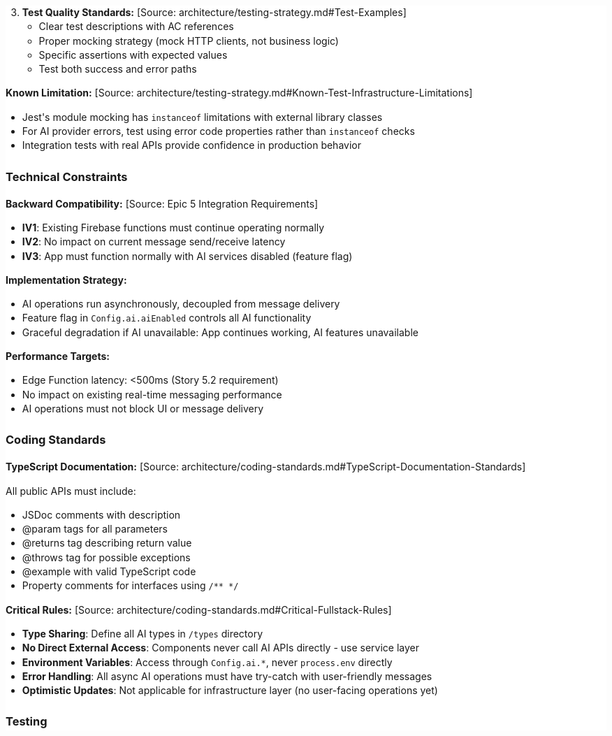 3. **Test Quality Standards:** [Source: architecture/testing-strategy.md#Test-Examples]
   - Clear test descriptions with AC references
   - Proper mocking strategy (mock HTTP clients, not business logic)
   - Specific assertions with expected values
   - Test both success and error paths

**Known Limitation:** [Source: architecture/testing-strategy.md#Known-Test-Infrastructure-Limitations]

- Jest's module mocking has `instanceof` limitations with external library classes
- For AI provider errors, test using error code properties rather than `instanceof` checks
- Integration tests with real APIs provide confidence in production behavior

### Technical Constraints

**Backward Compatibility:** [Source: Epic 5 Integration Requirements]

- **IV1**: Existing Firebase functions must continue operating normally
- **IV2**: No impact on current message send/receive latency
- **IV3**: App must function normally with AI services disabled (feature flag)

**Implementation Strategy:**

- AI operations run asynchronously, decoupled from message delivery
- Feature flag in `Config.ai.aiEnabled` controls all AI functionality
- Graceful degradation if AI unavailable: App continues working, AI features unavailable

**Performance Targets:**

- Edge Function latency: <500ms (Story 5.2 requirement)
- No impact on existing real-time messaging performance
- AI operations must not block UI or message delivery

### Coding Standards

**TypeScript Documentation:** [Source: architecture/coding-standards.md#TypeScript-Documentation-Standards]

All public APIs must include:
- JSDoc comments with description
- @param tags for all parameters
- @returns tag describing return value
- @throws tag for possible exceptions
- @example with valid TypeScript code
- Property comments for interfaces using `/** */`

**Critical Rules:** [Source: architecture/coding-standards.md#Critical-Fullstack-Rules]

- **Type Sharing**: Define all AI types in `/types` directory
- **No Direct External Access**: Components never call AI APIs directly - use service layer
- **Environment Variables**: Access through `Config.ai.*`, never `process.env` directly
- **Error Handling**: All async AI operations must have try-catch with user-friendly messages
- **Optimistic Updates**: Not applicable for infrastructure layer (no user-facing operations yet)

### Testing
